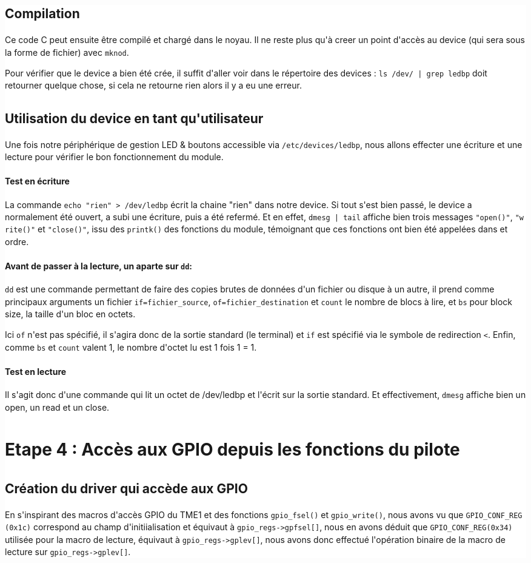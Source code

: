 Compilation
-----------

Ce code C peut ensuite être compilé et chargé dans le noyau.
Il ne reste plus qu'à creer un point d'accès au device
(qui sera sous la forme de fichier) avec `mknod`.

Pour vérifier que le device a bien été crée, il suffit d'aller voir dans
le répertoire des devices : `ls /dev/ | grep ledbp` doit retourner
quelque chose, si cela ne retourne rien alors il y a eu une erreur.

Utilisation du device en tant qu'utilisateur
--------------------------------------------

Une fois notre périphérique de gestion LED & boutons accessible via
`/etc/devices/ledbp`, nous allons effecter une écriture et une lecture pour
vérifier le bon fonctionnement du module.

#### Test en écriture

La commande `echo "rien" > /dev/ledbp` écrit la chaine "rien" dans notre device.
Si tout s'est bien passé, le device a normalement été ouvert, a subi une
écriture, puis a été refermé. Et en effet, `dmesg | tail` affiche bien
trois messages `"open()"`, `"write()"` et `"close()"`, issu des `printk()`
des fonctions du module, témoignant que ces fonctions ont bien été appelées
dans et ordre.

#### Avant de passer à la lecture, un aparte sur `dd`:
`dd` est une commande permettant de faire des copies brutes de données d'un
fichier ou disque à un autre, il prend comme principaux arguments un fichier
`if=fichier_source`, `of=fichier_destination` et `count` le nombre de blocs à
lire, et `bs` pour block size, la taille d'un bloc en octets.

Ici `of` n'est pas spécifié, il s'agira donc de la sortie standard (le terminal)
et `if` est spécifié via le symbole de redirection `<`. Enfin, comme `bs` et
`count` valent 1, le nombre d'octet lu est 1 fois 1 = 1.

#### Test en lecture 
Il s'agit donc d'une commande qui lit un octet de /dev/ledbp et l'écrit sur la
sortie standard. Et effectivement, `dmesg` affiche bien un open, un read et
un close.

Etape 4 : Accès aux GPIO depuis les fonctions du pilote
=======================================================

Création du driver qui accède aux GPIO
--------------------------------------

En s'inspirant des macros d'accès GPIO du TME1 et des fonctions `gpio_fsel()`
et `gpio_write()`, nous avons vu que `GPIO_CONF_REG(0x1c)` correspond au champ
d'initiialisation et équivaut à `gpio_regs->gpfsel[]`, nous en avons déduit
que `GPIO_CONF_REG(0x34)` utilisée pour la macro de lecture, équivaut à
`gpio_regs->gplev[]`, nous avons donc effectué l'opération binaire de la macro
de lecture sur `gpio_regs->gplev[]`.
